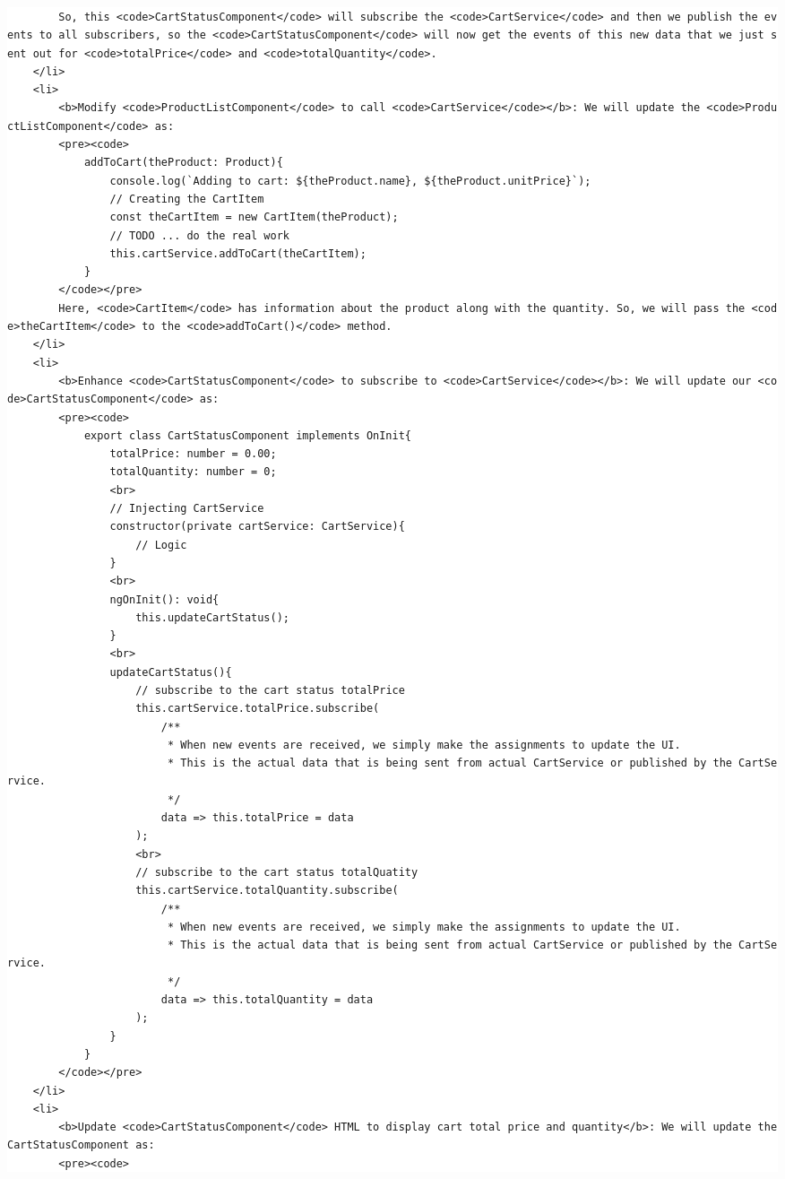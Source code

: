             So, this <code>CartStatusComponent</code> will subscribe the <code>CartService</code> and then we publish the events to all subscribers, so the <code>CartStatusComponent</code> will now get the events of this new data that we just sent out for <code>totalPrice</code> and <code>totalQuantity</code>.
        </li>
        <li>
            <b>Modify <code>ProductListComponent</code> to call <code>CartService</code></b>: We will update the <code>ProductListComponent</code> as:
            <pre><code>
                addToCart(theProduct: Product){
                    console.log(`Adding to cart: ${theProduct.name}, ${theProduct.unitPrice}`);
                    // Creating the CartItem
                    const theCartItem = new CartItem(theProduct);
                    // TODO ... do the real work
                    this.cartService.addToCart(theCartItem);
                }
            </code></pre>
            Here, <code>CartItem</code> has information about the product along with the quantity. So, we will pass the <code>theCartItem</code> to the <code>addToCart()</code> method.
        </li>
        <li>
            <b>Enhance <code>CartStatusComponent</code> to subscribe to <code>CartService</code></b>: We will update our <code>CartStatusComponent</code> as:
            <pre><code>
                export class CartStatusComponent implements OnInit{
                    totalPrice: number = 0.00;
                    totalQuantity: number = 0;
                    <br>
                    // Injecting CartService
                    constructor(private cartService: CartService){
                        // Logic
                    }
                    <br>
                    ngOnInit(): void{
                        this.updateCartStatus();
                    }
                    <br>
                    updateCartStatus(){
                        // subscribe to the cart status totalPrice
                        this.cartService.totalPrice.subscribe(
                            /**
                             * When new events are received, we simply make the assignments to update the UI.
                             * This is the actual data that is being sent from actual CartService or published by the CartService.
                             */
                            data => this.totalPrice = data
                        );
                        <br>
                        // subscribe to the cart status totalQuatity
                        this.cartService.totalQuantity.subscribe(
                            /**
                             * When new events are received, we simply make the assignments to update the UI.
                             * This is the actual data that is being sent from actual CartService or published by the CartService.
                             */
                            data => this.totalQuantity = data
                        );
                    }
                }
            </code></pre>
        </li>
        <li>
            <b>Update <code>CartStatusComponent</code> HTML to display cart total price and quantity</b>: We will update the CartStatusComponent as:
            <pre><code>